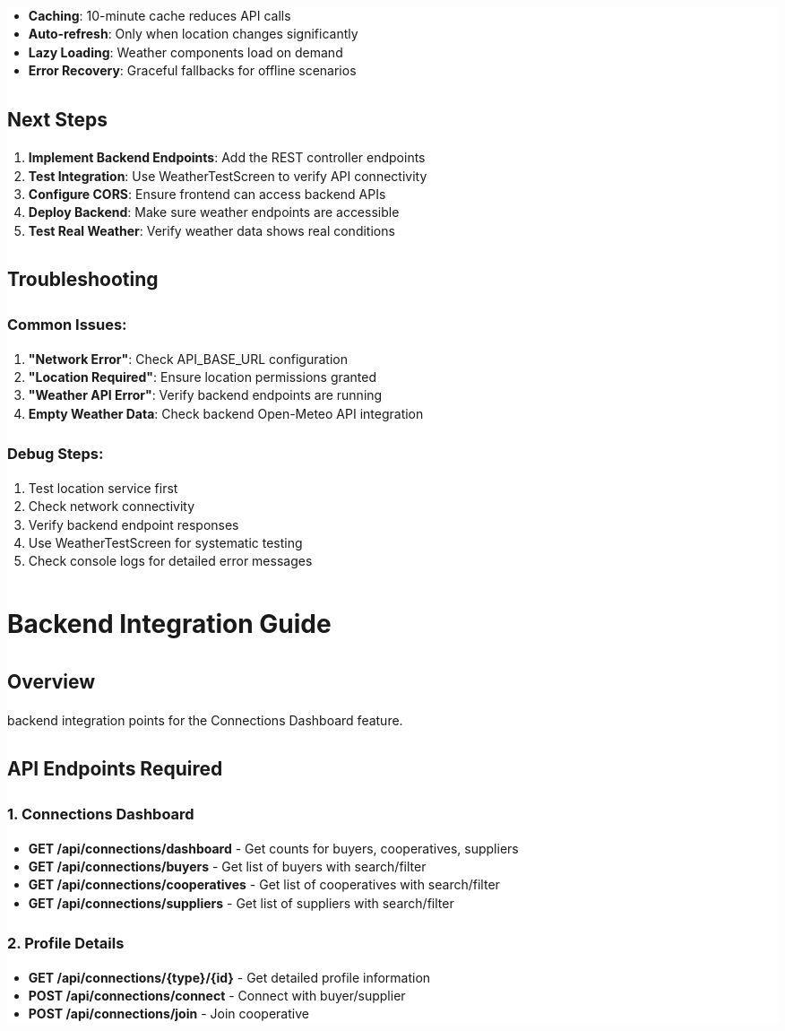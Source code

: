 - **Caching**: 10-minute cache reduces API calls
- **Auto-refresh**: Only when location changes significantly
- **Lazy Loading**: Weather components load on demand
- **Error Recovery**: Graceful fallbacks for offline scenarios

## Next Steps

1. **Implement Backend Endpoints**: Add the REST controller endpoints
2. **Test Integration**: Use WeatherTestScreen to verify API connectivity
3. **Configure CORS**: Ensure frontend can access backend APIs
4. **Deploy Backend**: Make sure weather endpoints are accessible
5. **Test Real Weather**: Verify weather data shows real conditions

## Troubleshooting

### Common Issues:

1. **"Network Error"**: Check API_BASE_URL configuration
2. **"Location Required"**: Ensure location permissions granted
3. **"Weather API Error"**: Verify backend endpoints are running
4. **Empty Weather Data**: Check backend Open-Meteo API integration

### Debug Steps:

1. Test location service first
2. Check network connectivity
3. Verify backend endpoint responses
4. Use WeatherTestScreen for systematic testing
5. Check console logs for detailed error messages



# Backend Integration Guide

## Overview
backend integration points for the Connections Dashboard feature.

## API Endpoints Required

### 1. Connections Dashboard
- **GET /api/connections/dashboard** - Get counts for buyers, cooperatives, suppliers
- **GET /api/connections/buyers** - Get list of buyers with search/filter
- **GET /api/connections/cooperatives** - Get list of cooperatives with search/filter  
- **GET /api/connections/suppliers** - Get list of suppliers with search/filter

### 2. Profile Details
- **GET /api/connections/{type}/{id}** - Get detailed profile information
- **POST /api/connections/connect** - Connect with buyer/supplier
- **POST /api/connections/join** - Join cooperative
